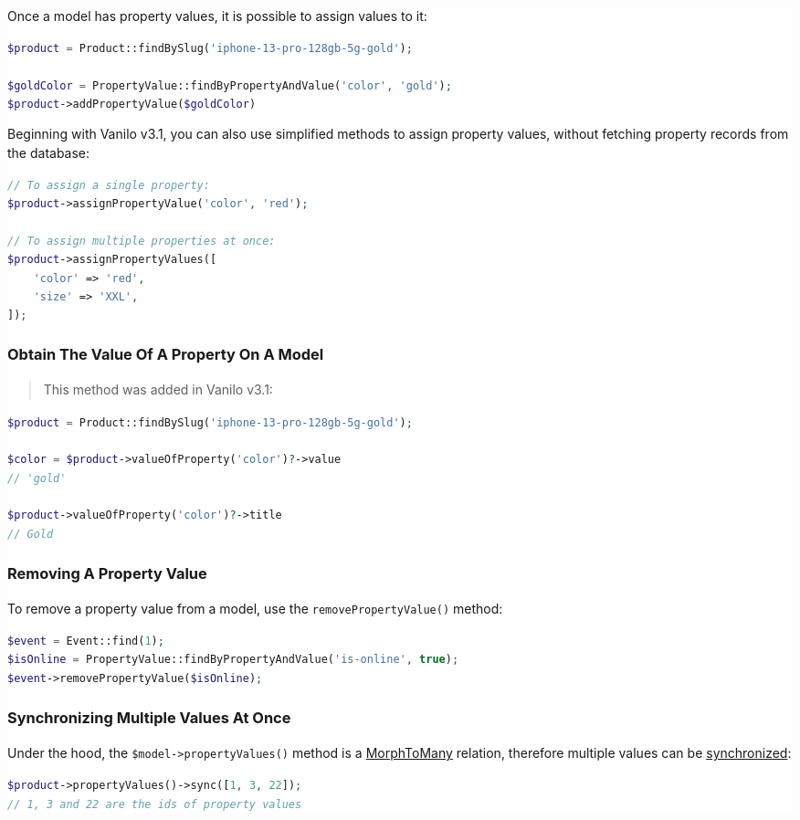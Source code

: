 Once a model has property values, it is possible to assign values to it:

```php
$product = Product::findBySlug('iphone-13-pro-128gb-5g-gold');

$goldColor = PropertyValue::findByPropertyAndValue('color', 'gold');
$product->addPropertyValue($goldColor)
```

Beginning with Vanilo v3.1, you can also use simplified methods to assign property values,
without fetching property records from the database:

```php
// To assign a single property:
$product->assignPropertyValue('color', 'red');

// To assign multiple properties at once:
$product->assignPropertyValues([
    'color' => 'red',
    'size' => 'XXL',
]);
```

### Obtain The Value Of A Property On A Model

> This method was added in Vanilo v3.1:

```php
$product = Product::findBySlug('iphone-13-pro-128gb-5g-gold');

$color = $product->valueOfProperty('color')?->value
// 'gold'

$product->valueOfProperty('color')?->title
// Gold
```

### Removing A Property Value

To remove a property value from a model, use the `removePropertyValue()` method:

```php
$event = Event::find(1);
$isOnline = PropertyValue::findByPropertyAndValue('is-online', true);
$event->removePropertyValue($isOnline);
```

### Synchronizing Multiple Values At Once

Under the hood, the `$model->propertyValues()` method is a
[MorphToMany](https://laravel.com/docs/10.x/eloquent-relationships#many-to-many-polymorphic-relations)
relation, therefore multiple values can be
[synchronized](https://laravel.com/docs/10.x/eloquent-relationships#syncing-associations):

```php
$product->propertyValues()->sync([1, 3, 22]);
// 1, 3 and 22 are the ids of property values
```
